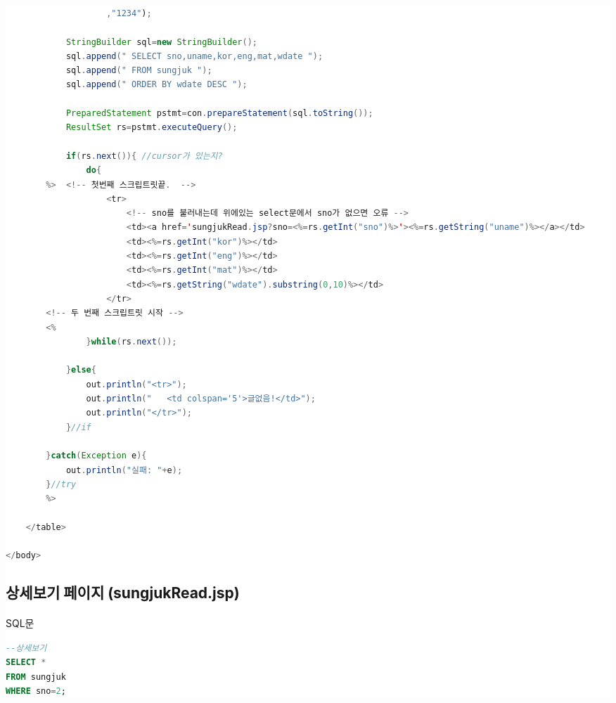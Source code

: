 ```java
					,"1234");
			
			StringBuilder sql=new StringBuilder();
			sql.append(" SELECT sno,uname,kor,eng,mat,wdate ");
			sql.append(" FROM sungjuk ");
			sql.append(" ORDER BY wdate DESC ");
			
			PreparedStatement pstmt=con.prepareStatement(sql.toString());
			ResultSet rs=pstmt.executeQuery();
			
			if(rs.next()){ //cursor가 있는지?
				do{
		%>	<!-- 첫번째 스크립트릿끝.  -->		
					<tr>
						<!-- sno를 불러내는데 위에있는 select문에서 sno가 없으면 오류 -->
						<td><a href='sungjukRead.jsp?sno=<%=rs.getInt("sno")%>'><%=rs.getString("uname")%></a></td>
						<td><%=rs.getInt("kor")%></td>
						<td><%=rs.getInt("eng")%></td>
						<td><%=rs.getInt("mat")%></td>
						<td><%=rs.getString("wdate").substring(0,10)%></td>
					</tr>
		<!-- 두 번째 스크립트릿 시작 -->
		<%		
				}while(rs.next());
				
			}else{
				out.println("<tr>");
				out.println("	<td colspan='5'>글없음!</td>");
				out.println("</tr>");
			}//if
			
		}catch(Exception e){
			out.println("실패: "+e);
		}//try
		%>
		
	</table>

</body>
```







## 상세보기 페이지 (sungjukRead.jsp)

SQL문

```sql
--상세보기
SELECT *
FROM sungjuk
WHERE sno=2;
```
